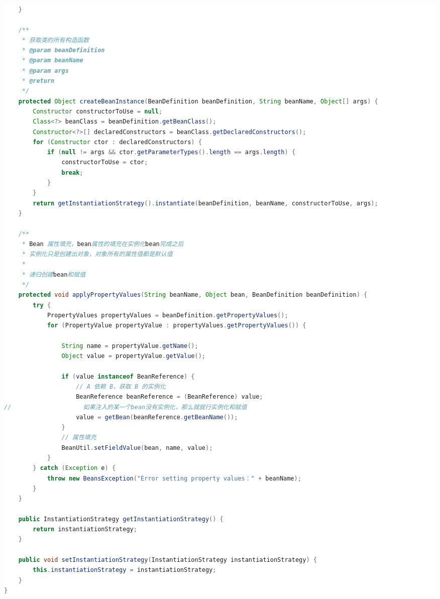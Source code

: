 ```java
    }

    /**
     * 获取类的所有构造函数
     * @param beanDefinition
     * @param beanName
     * @param args
     * @return
     */
    protected Object createBeanInstance(BeanDefinition beanDefinition, String beanName, Object[] args) {
        Constructor constructorToUse = null;
        Class<?> beanClass = beanDefinition.getBeanClass();
        Constructor<?>[] declaredConstructors = beanClass.getDeclaredConstructors();
        for (Constructor ctor : declaredConstructors) {
            if (null != args && ctor.getParameterTypes().length == args.length) {
                constructorToUse = ctor;
                break;
            }
        }
        return getInstantiationStrategy().instantiate(beanDefinition, beanName, constructorToUse, args);
    }

    /**
     * Bean 属性填充，bean属性的填充在实例化bean完成之后
     * 实例化只是创建出对象，对象所有的属性值都是默认值
     *
     * 递归创建bean和赋值
     */
    protected void applyPropertyValues(String beanName, Object bean, BeanDefinition beanDefinition) {
        try {
            PropertyValues propertyValues = beanDefinition.getPropertyValues();
            for (PropertyValue propertyValue : propertyValues.getPropertyValues()) {

                String name = propertyValue.getName();
                Object value = propertyValue.getValue();

                if (value instanceof BeanReference) {
                    // A 依赖 B，获取 B 的实例化
                    BeanReference beanReference = (BeanReference) value;
//                    如果注入的某一个bean没有实例化，那么就就行实例化和赋值
                    value = getBean(beanReference.getBeanName());
                }
                // 属性填充
                BeanUtil.setFieldValue(bean, name, value);
            }
        } catch (Exception e) {
            throw new BeansException("Error setting property values：" + beanName);
        }
    }

    public InstantiationStrategy getInstantiationStrategy() {
        return instantiationStrategy;
    }

    public void setInstantiationStrategy(InstantiationStrategy instantiationStrategy) {
        this.instantiationStrategy = instantiationStrategy;
    }
}
```
